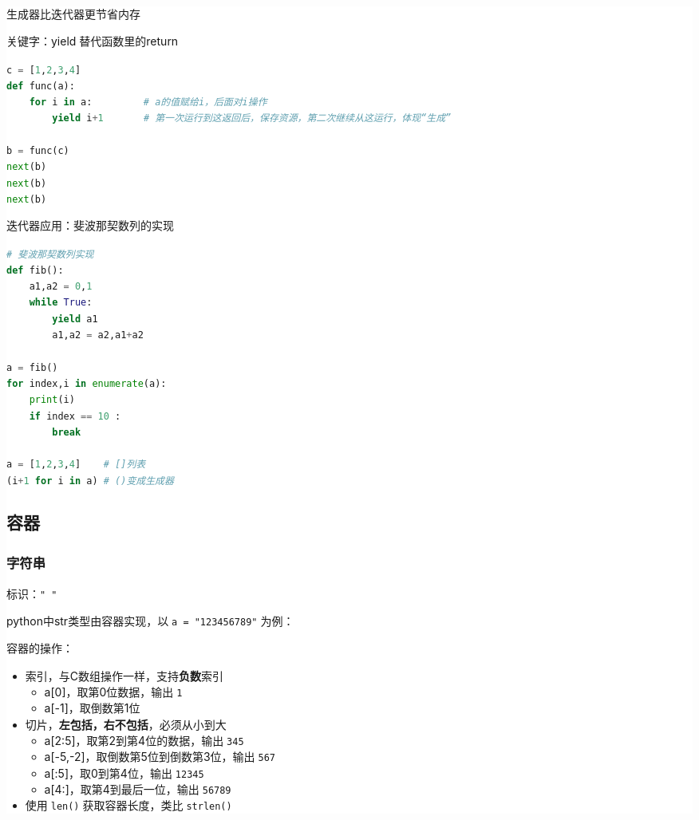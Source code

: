 生成器比迭代器更节省内存

关键字：yield
替代函数里的return

```python
c = [1,2,3,4]
def func(a):
    for i in a:         # a的值赋给i，后面对i操作
        yield i+1       # 第一次运行到这返回后，保存资源，第二次继续从这运行，体现“生成”
  
b = func(c)
next(b)
next(b)
next(b)
```

迭代器应用：斐波那契数列的实现
```python
# 斐波那契数列实现
def fib():
    a1,a2 = 0,1
    while True:
        yield a1
        a1,a2 = a2,a1+a2
  
a = fib()
for index,i in enumerate(a):
    print(i)
    if index == 10 :
        break

a = [1,2,3,4]    # []列表
(i+1 for i in a) # ()变成生成器
```


## 容器

### 字符串

标识：`" "`

python中str类型由容器实现，以 `a = "123456789"` 为例：

容器的操作：
* 索引，与C数组操作一样，支持**负数**索引
    * a[0]，取第0位数据，输出 `1`
    * a[-1]，取倒数第1位
* 切片，**左包括，右不包括**，必须从小到大
    * a[2:5]，取第2到第4位的数据，输出 `345`
    * a[-5,-2]，取倒数第5位到倒数第3位，输出 `567`
    * a[:5]，取0到第4位，输出 `12345`
    * a[4:]，取第4到最后一位，输出 `56789`
* 使用 `len()` 获取容器长度，类比 `strlen()`
